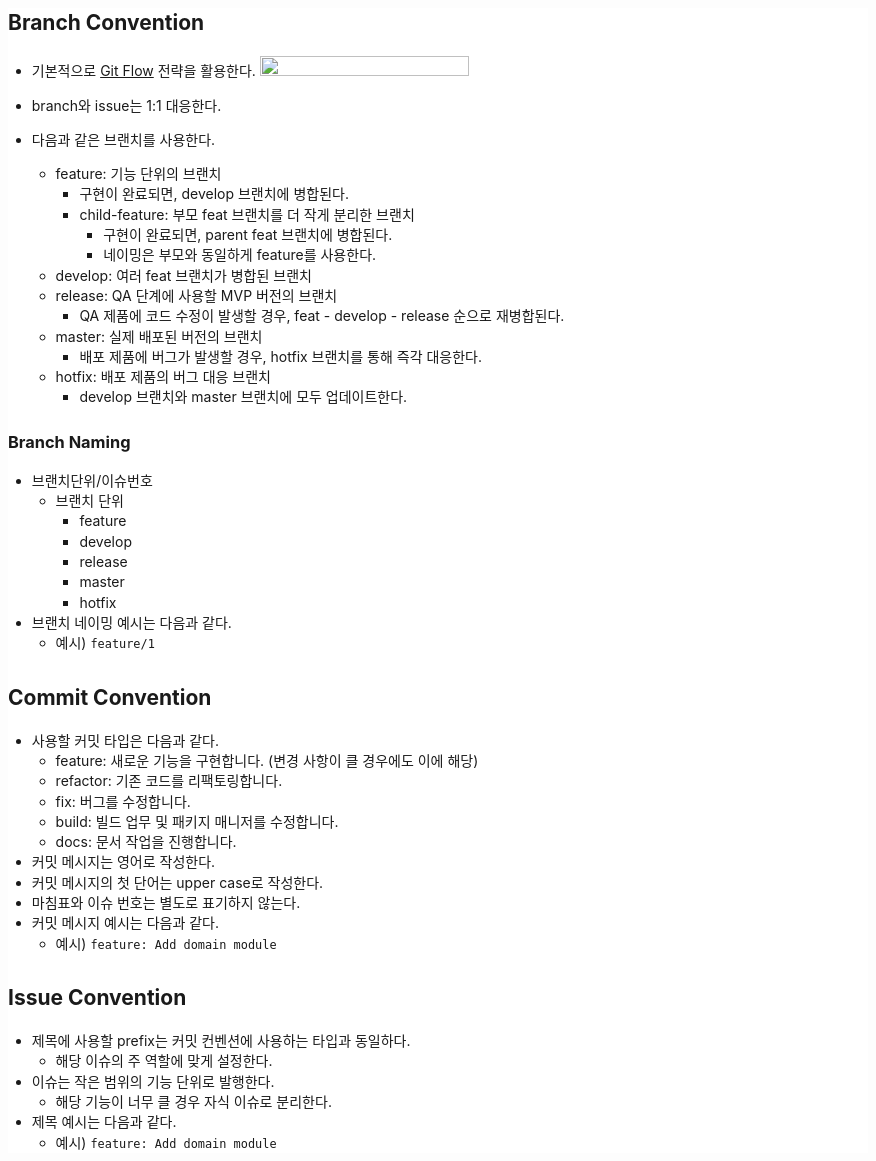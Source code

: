 ## Branch Convention
- 기본적으로 [Git Flow](https://inpa.tistory.com/entry/GIT-%E2%9A%A1%EF%B8%8F-github-flow-git-flow-%F0%9F%93%88-%EB%B8%8C%EB%9E%9C%EC%B9%98-%EC%A0%84%EB%9E%B5) 전략을 활용한다.
  <img src="https://github.com/Team-WSS/WSS-Android-Convention/assets/114990782/050ed37b-bb15-46e2-933a-b840e35e9d5f" width="50%" height="50%"/>


- branch와 issue는 1:1 대응한다.
- 다음과 같은 브랜치를 사용한다.
    - feature: 기능 단위의 브랜치
        - 구현이 완료되면, develop 브랜치에 병합된다.
        - child-feature: 부모 feat 브랜치를 더 작게 분리한 브랜치
            - 구현이 완료되면, parent feat 브랜치에 병합된다.
            - 네이밍은 부모와 동일하게 feature를 사용한다.
    - develop: 여러 feat 브랜치가 병합된 브랜치
    - release: QA 단계에 사용할 MVP 버전의 브랜치
        - QA 제품에 코드 수정이 발생할 경우, feat - develop - release 순으로 재병합된다.
    - master: 실제 배포된 버전의 브랜치
        - 배포 제품에 버그가 발생할 경우, hotfix 브랜치를 통해 즉각 대응한다.
    - hotfix: 배포 제품의 버그 대응 브랜치
        - develop 브랜치와 master 브랜치에 모두 업데이트한다.

### Branch Naming
- 브랜치단위/이슈번호
    - 브랜치 단위
        - feature
        - develop
        - release
        - master
        - hotfix
- 브랜치 네이밍 예시는 다음과 같다.
    - 예시) `feature/1`


## Commit Convention
- 사용할 커밋 타입은 다음과 같다.
    - feature: 새로운 기능을 구현합니다. (변경 사항이 클 경우에도 이에 해당)
    - refactor: 기존 코드를 리팩토링합니다.
    - fix: 버그를 수정합니다.
    - build: 빌드 업무 및 패키지 매니저를 수정합니다.
    - docs: 문서 작업을 진행합니다.
- 커밋 메시지는 영어로 작성한다.
- 커밋 메시지의 첫 단어는 upper case로 작성한다.
- 마침표와 이슈 번호는 별도로 표기하지 않는다.
- 커밋 메시지 예시는 다음과 같다.
    - 예시) `feature: Add domain module`


## Issue Convention
- 제목에 사용할 prefix는 커밋 컨벤션에 사용하는 타입과 동일하다.
    - 해당 이슈의 주 역할에 맞게 설정한다.
- 이슈는 작은 범위의 기능 단위로 발행한다.
    - 해당 기능이 너무 클 경우 자식 이슈로 분리한다.
- 제목 예시는 다음과 같다.
    - 예시) `feature: Add domain module`
